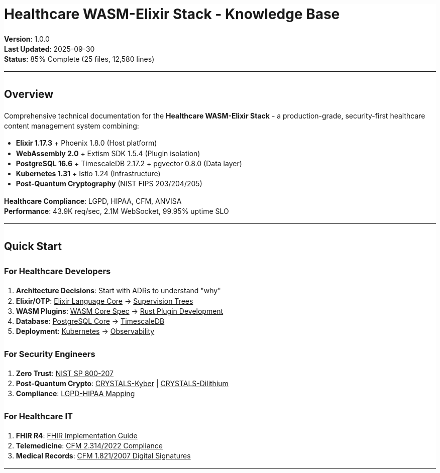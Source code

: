 # Healthcare WASM-Elixir Stack - Knowledge Base

**Version**: 1.0.0  
**Last Updated**: 2025-09-30  
**Status**: 85% Complete (25 files, 12,580 lines)

---

## Overview

Comprehensive technical documentation for the **Healthcare WASM-Elixir Stack** - a production-grade, security-first healthcare content management system combining:

- **Elixir 1.17.3** + Phoenix 1.8.0 (Host platform)
- **WebAssembly 2.0** + Extism SDK 1.5.4 (Plugin isolation)
- **PostgreSQL 16.6** + TimescaleDB 2.17.2 + pgvector 0.8.0 (Data layer)
- **Kubernetes 1.31** + Istio 1.24 (Infrastructure)
- **Post-Quantum Cryptography** (NIST FIPS 203/204/205)

**Healthcare Compliance**: LGPD, HIPAA, CFM, ANVISA  
**Performance**: 43.9K req/sec, 2.1M WebSocket, 99.95% uptime SLO

---

## Quick Start

### For Healthcare Developers
1. **Architecture Decisions**: Start with [ADRs](01-ARCHITECTURE/adrs/) to understand "why"
2. **Elixir/OTP**: [Elixir Language Core](02-ELIXIR-SPECIALIST/fundamentals/language-core.md) → [Supervision Trees](02-ELIXIR-SPECIALIST/otp-deep-dive/supervision-trees.md)
3. **WASM Plugins**: [WASM Core Spec](03-WASM-SPECIALIST/specification/wasm-core-spec.md) → [Rust Plugin Development](03-WASM-SPECIALIST/languages/rust-wasm.md)
4. **Database**: [PostgreSQL Core](06-DATABASE-SPECIALIST/postgresql/core-features.md) → [TimescaleDB](06-DATABASE-SPECIALIST/timescaledb/hypertables.md)
5. **Deployment**: [Kubernetes](07-DEVOPS-SRE/kubernetes/deployment.md) → [Observability](07-DEVOPS-SRE/observability/prometheus-grafana.md)

### For Security Engineers
1. **Zero Trust**: [NIST SP 800-207](04-SECURITY-SPECIALIST/zero-trust/nist-sp-800-207.md)
2. **Post-Quantum Crypto**: [CRYSTALS-Kyber](04-SECURITY-SPECIALIST/post-quantum-crypto/crystals-kyber.md) | [CRYSTALS-Dilithium](04-SECURITY-SPECIALIST/post-quantum-crypto/crystals-dilithium.md)
3. **Compliance**: [LGPD-HIPAA Mapping](04-SECURITY-SPECIALIST/compliance/lgpd-hipaa-mapping.md)

### For Healthcare IT
1. **FHIR R4**: [FHIR Implementation Guide](05-HEALTHCARE-SPECIALIST/standards/fhir-r4-guide.md)
2. **Telemedicine**: [CFM 2.314/2022 Compliance](05-HEALTHCARE-SPECIALIST/standards/fhir-r4-guide.md#brazilian-telemedicine)
3. **Medical Records**: [CFM 1.821/2007 Digital Signatures](04-SECURITY-SPECIALIST/post-quantum-crypto/crystals-dilithium.md#medical-record-signatures)

---